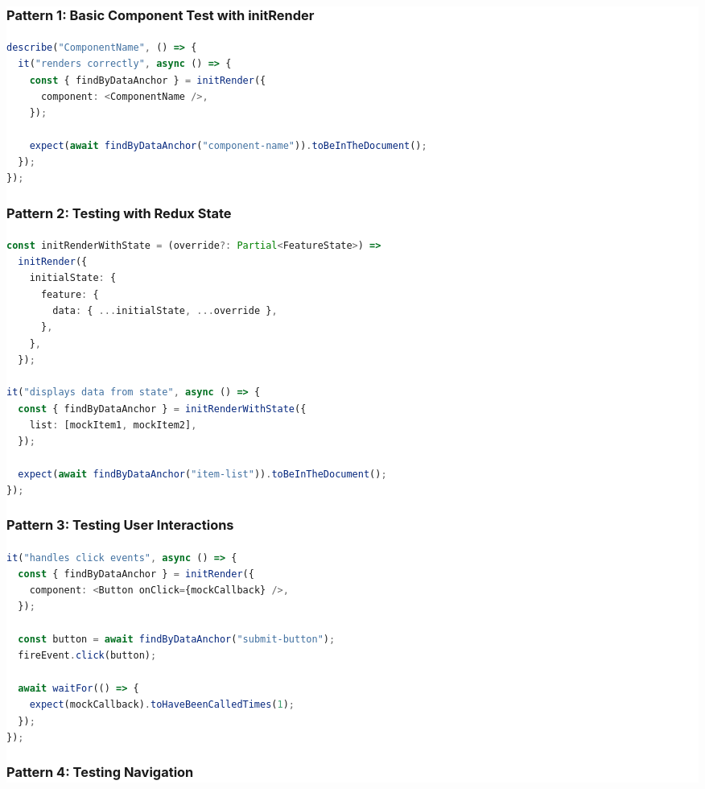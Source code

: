 ### Pattern 1: Basic Component Test with initRender

```typescript
describe("ComponentName", () => {
  it("renders correctly", async () => {
    const { findByDataAnchor } = initRender({
      component: <ComponentName />,
    });

    expect(await findByDataAnchor("component-name")).toBeInTheDocument();
  });
});
```

### Pattern 2: Testing with Redux State

```typescript
const initRenderWithState = (override?: Partial<FeatureState>) =>
  initRender({
    initialState: {
      feature: {
        data: { ...initialState, ...override },
      },
    },
  });

it("displays data from state", async () => {
  const { findByDataAnchor } = initRenderWithState({
    list: [mockItem1, mockItem2],
  });

  expect(await findByDataAnchor("item-list")).toBeInTheDocument();
});
```

### Pattern 3: Testing User Interactions

```typescript
it("handles click events", async () => {
  const { findByDataAnchor } = initRender({
    component: <Button onClick={mockCallback} />,
  });

  const button = await findByDataAnchor("submit-button");
  fireEvent.click(button);

  await waitFor(() => {
    expect(mockCallback).toHaveBeenCalledTimes(1);
  });
});
```

### Pattern 4: Testing Navigation
